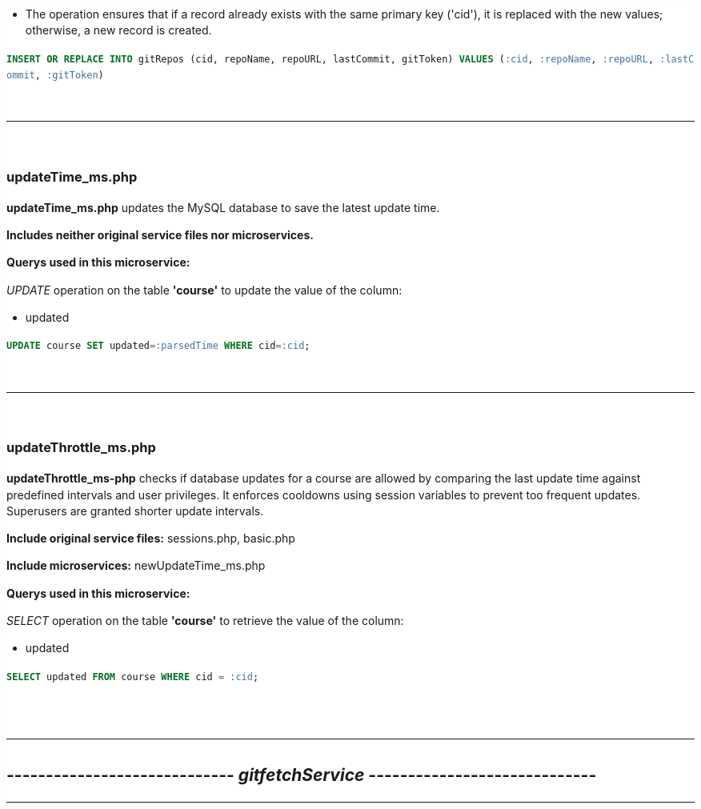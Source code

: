 - The operation ensures that if a record already exists with the same primary key ('cid'), it is replaced with the new values; otherwise, a new record is created.

```sql
INSERT OR REPLACE INTO gitRepos (cid, repoName, repoURL, lastCommit, gitToken) VALUES (:cid, :repoName, :repoURL, :lastCommit, :gitToken)
```

<br>

---
<br>


### updateTime_ms.php
__updateTime_ms.php__ updates the MySQL database to save the latest update time.

__Includes neither original service files nor microservices.__

__Querys used in this microservice:__

_UPDATE_ operation on the table __'course'__ to update the value of the column:
- updated

```sql
UPDATE course SET updated=:parsedTime WHERE cid=:cid;
```

<br>

---
<br>


### updateThrottle_ms.php
__updateThrottle_ms-php__ checks if database updates for a course are allowed by comparing the last update time against predefined intervals and user privileges. It enforces cooldowns using session variables to prevent too frequent updates. Superusers are granted shorter update intervals.

__Include original service files:__ sessions.php, basic.php

__Include microservices:__ newUpdateTime_ms.php

__Querys used in this microservice:__

_SELECT_ operation on the table __'course'__ to retrieve the value of the column:
- updated

```sql
SELECT updated FROM course WHERE cid = :cid;
```


<br>
<br>

---
## ----------------------------- _gitfetchService_ -----------------------------
---
